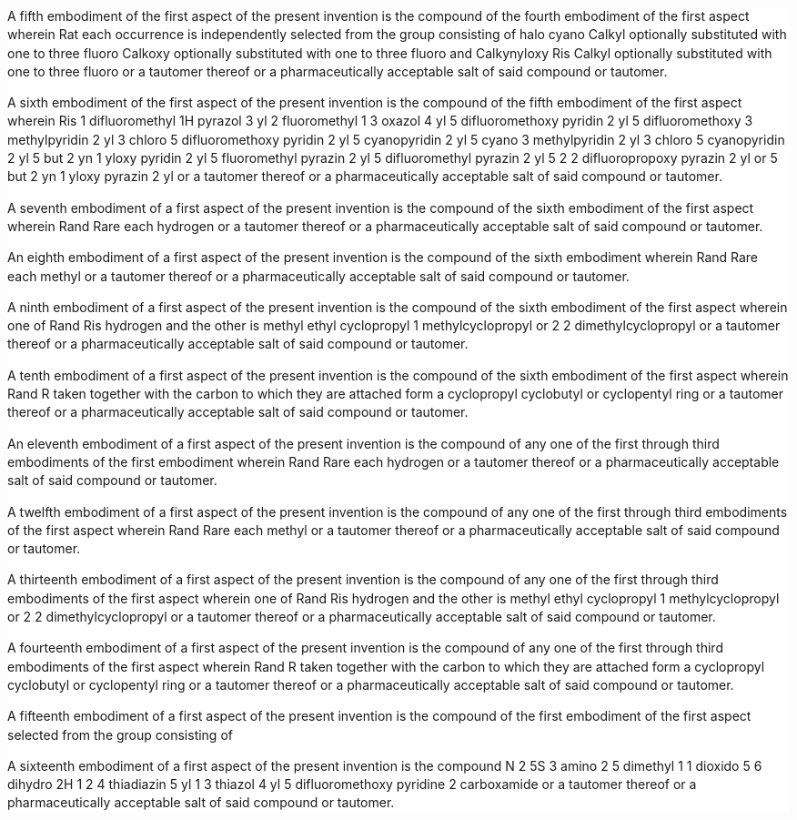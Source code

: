 A fifth embodiment of the first aspect of the present invention is the compound of the fourth embodiment of the first aspect wherein Rat each occurrence is independently selected from the group consisting of halo cyano Calkyl optionally substituted with one to three fluoro Calkoxy optionally substituted with one to three fluoro and Calkynyloxy Ris Calkyl optionally substituted with one to three fluoro or a tautomer thereof or a pharmaceutically acceptable salt of said compound or tautomer.

A sixth embodiment of the first aspect of the present invention is the compound of the fifth embodiment of the first aspect wherein Ris 1 difluoromethyl 1H pyrazol 3 yl 2 fluoromethyl 1 3 oxazol 4 yl 5 difluoromethoxy pyridin 2 yl 5 difluoromethoxy 3 methylpyridin 2 yl 3 chloro 5 difluoromethoxy pyridin 2 yl 5 cyanopyridin 2 yl 5 cyano 3 methylpyridin 2 yl 3 chloro 5 cyanopyridin 2 yl 5 but 2 yn 1 yloxy pyridin 2 yl 5 fluoromethyl pyrazin 2 yl 5 difluoromethyl pyrazin 2 yl 5 2 2 difluoropropoxy pyrazin 2 yl or 5 but 2 yn 1 yloxy pyrazin 2 yl or a tautomer thereof or a pharmaceutically acceptable salt of said compound or tautomer.

A seventh embodiment of a first aspect of the present invention is the compound of the sixth embodiment of the first aspect wherein Rand Rare each hydrogen or a tautomer thereof or a pharmaceutically acceptable salt of said compound or tautomer.

An eighth embodiment of a first aspect of the present invention is the compound of the sixth embodiment wherein Rand Rare each methyl or a tautomer thereof or a pharmaceutically acceptable salt of said compound or tautomer.

A ninth embodiment of a first aspect of the present invention is the compound of the sixth embodiment of the first aspect wherein one of Rand Ris hydrogen and the other is methyl ethyl cyclopropyl 1 methylcyclopropyl or 2 2 dimethylcyclopropyl or a tautomer thereof or a pharmaceutically acceptable salt of said compound or tautomer.

A tenth embodiment of a first aspect of the present invention is the compound of the sixth embodiment of the first aspect wherein Rand R taken together with the carbon to which they are attached form a cyclopropyl cyclobutyl or cyclopentyl ring or a tautomer thereof or a pharmaceutically acceptable salt of said compound or tautomer.

An eleventh embodiment of a first aspect of the present invention is the compound of any one of the first through third embodiments of the first embodiment wherein Rand Rare each hydrogen or a tautomer thereof or a pharmaceutically acceptable salt of said compound or tautomer.

A twelfth embodiment of a first aspect of the present invention is the compound of any one of the first through third embodiments of the first aspect wherein Rand Rare each methyl or a tautomer thereof or a pharmaceutically acceptable salt of said compound or tautomer.

A thirteenth embodiment of a first aspect of the present invention is the compound of any one of the first through third embodiments of the first aspect wherein one of Rand Ris hydrogen and the other is methyl ethyl cyclopropyl 1 methylcyclopropyl or 2 2 dimethylcyclopropyl or a tautomer thereof or a pharmaceutically acceptable salt of said compound or tautomer.

A fourteenth embodiment of a first aspect of the present invention is the compound of any one of the first through third embodiments of the first aspect wherein Rand R taken together with the carbon to which they are attached form a cyclopropyl cyclobutyl or cyclopentyl ring or a tautomer thereof or a pharmaceutically acceptable salt of said compound or tautomer.

A fifteenth embodiment of a first aspect of the present invention is the compound of the first embodiment of the first aspect selected from the group consisting of

A sixteenth embodiment of a first aspect of the present invention is the compound N 2 5S 3 amino 2 5 dimethyl 1 1 dioxido 5 6 dihydro 2H 1 2 4 thiadiazin 5 yl 1 3 thiazol 4 yl 5 difluoromethoxy pyridine 2 carboxamide or a tautomer thereof or a pharmaceutically acceptable salt of said compound or tautomer.
